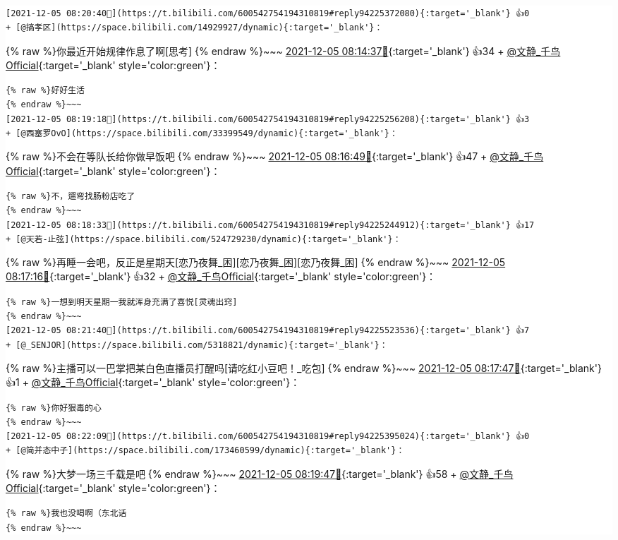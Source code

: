 ~~~
[2021-12-05 08:20:40🔗](https://t.bilibili.com/600542754194310819#reply94225372080){:target='_blank'} 👍0
+ [@搞孝区](https://space.bilibili.com/14929927/dynamic){:target='_blank'}：
~~~
{% raw %}你最近开始规律作息了啊[思考]
{% endraw %}~~~
[2021-12-05 08:14:37🔗](https://t.bilibili.com/600542754194310819#reply94225092336){:target='_blank'} 👍34
    + [@文静_千鸟Official](https://space.bilibili.com/667526012/dynamic){:target='_blank' style='color:green'}：
~~~
{% raw %}好好生活
{% endraw %}~~~
[2021-12-05 08:19:18🔗](https://t.bilibili.com/600542754194310819#reply94225256208){:target='_blank'} 👍3
+ [@西塞罗OvO](https://space.bilibili.com/33399549/dynamic){:target='_blank'}：
~~~
{% raw %}不会在等队长给你做早饭吧
{% endraw %}~~~
[2021-12-05 08:16:49🔗](https://t.bilibili.com/600542754194310819#reply94225153136){:target='_blank'} 👍47
    + [@文静_千鸟Official](https://space.bilibili.com/667526012/dynamic){:target='_blank' style='color:green'}：
~~~
{% raw %}不，遛弯找肠粉店吃了
{% endraw %}~~~
[2021-12-05 08:18:33🔗](https://t.bilibili.com/600542754194310819#reply94225244912){:target='_blank'} 👍17
+ [@天若-止弦](https://space.bilibili.com/524729230/dynamic){:target='_blank'}：
~~~
{% raw %}再睡一会吧，反正是星期天[恋乃夜舞_困][恋乃夜舞_困][恋乃夜舞_困]
{% endraw %}~~~
[2021-12-05 08:17:16🔗](https://t.bilibili.com/600542754194310819#reply94225160064){:target='_blank'} 👍32
    + [@文静_千鸟Official](https://space.bilibili.com/667526012/dynamic){:target='_blank' style='color:green'}：
~~~
{% raw %}一想到明天星期一我就浑身充满了喜悦[灵魂出窍]
{% endraw %}~~~
[2021-12-05 08:21:40🔗](https://t.bilibili.com/600542754194310819#reply94225523536){:target='_blank'} 👍7
+ [@_SENJOR](https://space.bilibili.com/5318821/dynamic){:target='_blank'}：
~~~
{% raw %}主播可以一巴掌把某白色直播员打醒吗[请吃红小豆吧！_吃包]
{% endraw %}~~~
[2021-12-05 08:17:47🔗](https://t.bilibili.com/600542754194310819#reply94225168368){:target='_blank'} 👍1
    + [@文静_千鸟Official](https://space.bilibili.com/667526012/dynamic){:target='_blank' style='color:green'}：
~~~
{% raw %}你好狠毒的心
{% endraw %}~~~
[2021-12-05 08:22:09🔗](https://t.bilibili.com/600542754194310819#reply94225395024){:target='_blank'} 👍0
+ [@简并态中子](https://space.bilibili.com/173460599/dynamic){:target='_blank'}：
~~~
{% raw %}大梦一场三千载是吧
{% endraw %}~~~
[2021-12-05 08:19:47🔗](https://t.bilibili.com/600542754194310819#reply94225199120){:target='_blank'} 👍58
    + [@文静_千鸟Official](https://space.bilibili.com/667526012/dynamic){:target='_blank' style='color:green'}：
~~~
{% raw %}我也没喝啊（东北话
{% endraw %}~~~
~~~